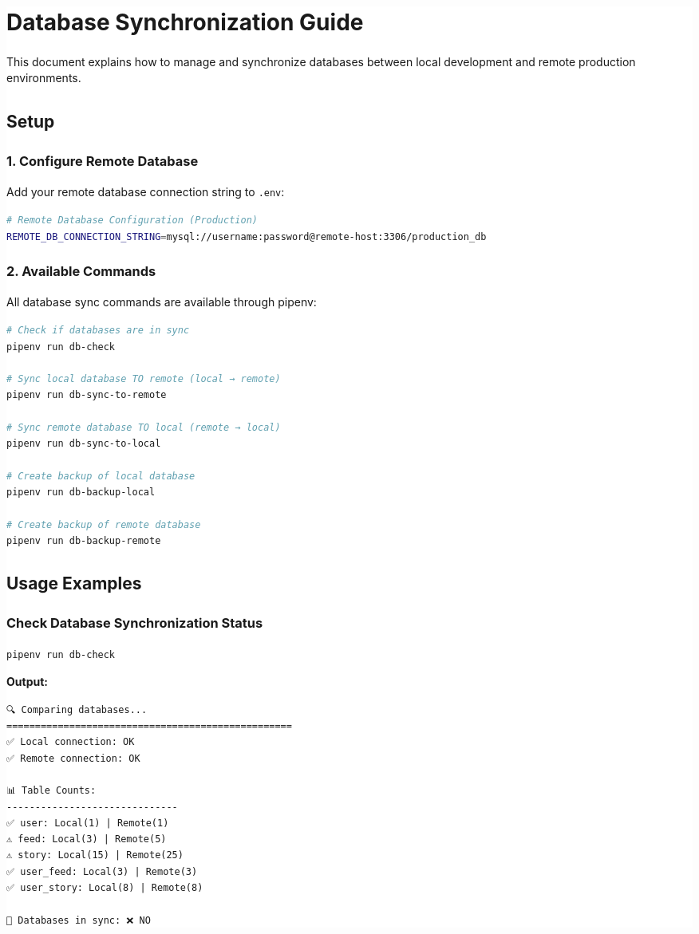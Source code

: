 # Database Synchronization Guide

This document explains how to manage and synchronize databases between local development and remote production environments.

## Setup

### 1. Configure Remote Database
Add your remote database connection string to `.env`:

```bash
# Remote Database Configuration (Production)
REMOTE_DB_CONNECTION_STRING=mysql://username:password@remote-host:3306/production_db
```

### 2. Available Commands

All database sync commands are available through pipenv:

```bash
# Check if databases are in sync
pipenv run db-check

# Sync local database TO remote (local → remote) 
pipenv run db-sync-to-remote

# Sync remote database TO local (remote → local)
pipenv run db-sync-to-local  

# Create backup of local database
pipenv run db-backup-local

# Create backup of remote database
pipenv run db-backup-remote
```

## Usage Examples

### Check Database Synchronization Status
```bash
pipenv run db-check
```
**Output:**
```
🔍 Comparing databases...
==================================================
✅ Local connection: OK
✅ Remote connection: OK

📊 Table Counts:
------------------------------
✅ user: Local(1) | Remote(1)
⚠️ feed: Local(3) | Remote(5)
⚠️ story: Local(15) | Remote(25)
✅ user_feed: Local(3) | Remote(3)
✅ user_story: Local(8) | Remote(8)

🔄 Databases in sync: ❌ NO
```
